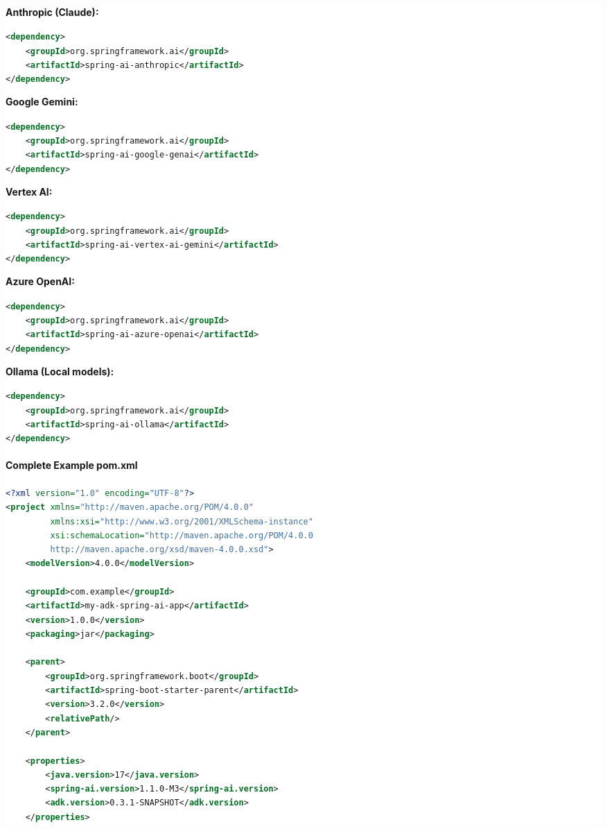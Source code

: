 **Anthropic (Claude):**
```xml
<dependency>
    <groupId>org.springframework.ai</groupId>
    <artifactId>spring-ai-anthropic</artifactId>
</dependency>
```

**Google Gemini:**
```xml
<dependency>
    <groupId>org.springframework.ai</groupId>
    <artifactId>spring-ai-google-genai</artifactId>
</dependency>
```

**Vertex AI:**
```xml
<dependency>
    <groupId>org.springframework.ai</groupId>
    <artifactId>spring-ai-vertex-ai-gemini</artifactId>
</dependency>
```

**Azure OpenAI:**
```xml
<dependency>
    <groupId>org.springframework.ai</groupId>
    <artifactId>spring-ai-azure-openai</artifactId>
</dependency>
```

**Ollama (Local models):**
```xml
<dependency>
    <groupId>org.springframework.ai</groupId>
    <artifactId>spring-ai-ollama</artifactId>
</dependency>
```

#### Complete Example pom.xml

```xml
<?xml version="1.0" encoding="UTF-8"?>
<project xmlns="http://maven.apache.org/POM/4.0.0"
         xmlns:xsi="http://www.w3.org/2001/XMLSchema-instance"
         xsi:schemaLocation="http://maven.apache.org/POM/4.0.0
         http://maven.apache.org/xsd/maven-4.0.0.xsd">
    <modelVersion>4.0.0</modelVersion>

    <groupId>com.example</groupId>
    <artifactId>my-adk-spring-ai-app</artifactId>
    <version>1.0.0</version>
    <packaging>jar</packaging>

    <parent>
        <groupId>org.springframework.boot</groupId>
        <artifactId>spring-boot-starter-parent</artifactId>
        <version>3.2.0</version>
        <relativePath/>
    </parent>

    <properties>
        <java.version>17</java.version>
        <spring-ai.version>1.1.0-M3</spring-ai.version>
        <adk.version>0.3.1-SNAPSHOT</adk.version>
    </properties>

```